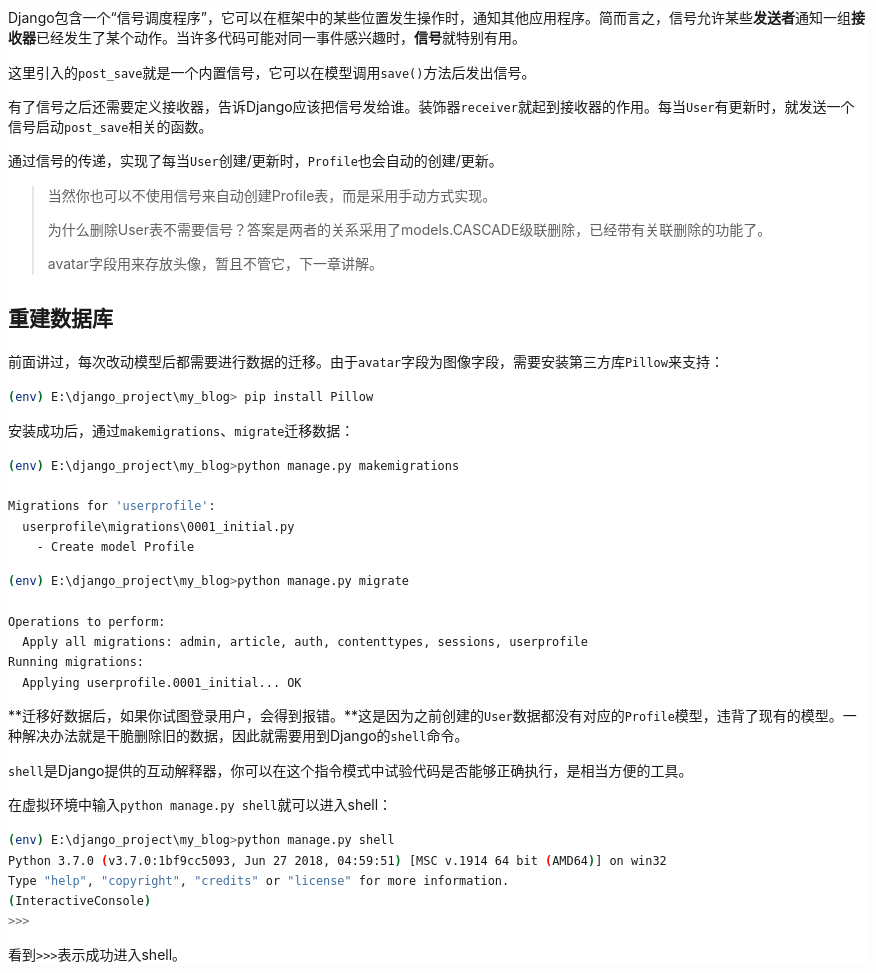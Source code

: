 Django包含一个“信号调度程序”，它可以在框架中的某些位置发生操作时，通知其他应用程序。简而言之，信号允许某些**发送者**通知一组**接收器**已经发生了某个动作。当许多代码可能对同一事件感兴趣时，**信号**就特别有用。

这里引入的`post_save`就是一个内置信号，它可以在模型调用`save()`方法后发出信号。

有了信号之后还需要定义接收器，告诉Django应该把信号发给谁。装饰器`receiver`就起到接收器的作用。每当`User`有更新时，就发送一个信号启动`post_save`相关的函数。

通过信号的传递，实现了每当`User`创建/更新时，`Profile`也会自动的创建/更新。

> 当然你也可以不使用信号来自动创建Profile表，而是采用手动方式实现。
>
> 为什么删除User表不需要信号？答案是两者的关系采用了models.CASCADE级联删除，已经带有关联删除的功能了。
>
> avatar字段用来存放头像，暂且不管它，下一章讲解。

## 重建数据库

前面讲过，每次改动模型后都需要进行数据的迁移。由于`avatar`字段为图像字段，需要安装第三方库`Pillow`来支持：

```bash
(env) E:\django_project\my_blog> pip install Pillow
```

安装成功后，通过`makemigrations`、`migrate`迁移数据：

```bash
(env) E:\django_project\my_blog>python manage.py makemigrations

Migrations for 'userprofile':
  userprofile\migrations\0001_initial.py
    - Create model Profile
```

```bash
(env) E:\django_project\my_blog>python manage.py migrate

Operations to perform:
  Apply all migrations: admin, article, auth, contenttypes, sessions, userprofile
Running migrations:
  Applying userprofile.0001_initial... OK
```

**迁移好数据后，如果你试图登录用户，会得到报错。**这是因为之前创建的`User`数据都没有对应的`Profile`模型，违背了现有的模型。一种解决办法就是干脆删除旧的数据，因此就需要用到Django的`shell`命令。

`shell`是Django提供的互动解释器，你可以在这个指令模式中试验代码是否能够正确执行，是相当方便的工具。

在虚拟环境中输入`python manage.py shell`就可以进入shell：

```bash
(env) E:\django_project\my_blog>python manage.py shell
Python 3.7.0 (v3.7.0:1bf9cc5093, Jun 27 2018, 04:59:51) [MSC v.1914 64 bit (AMD64)] on win32
Type "help", "copyright", "credits" or "license" for more information.
(InteractiveConsole)
>>>
```

看到`>>>`表示成功进入shell。
